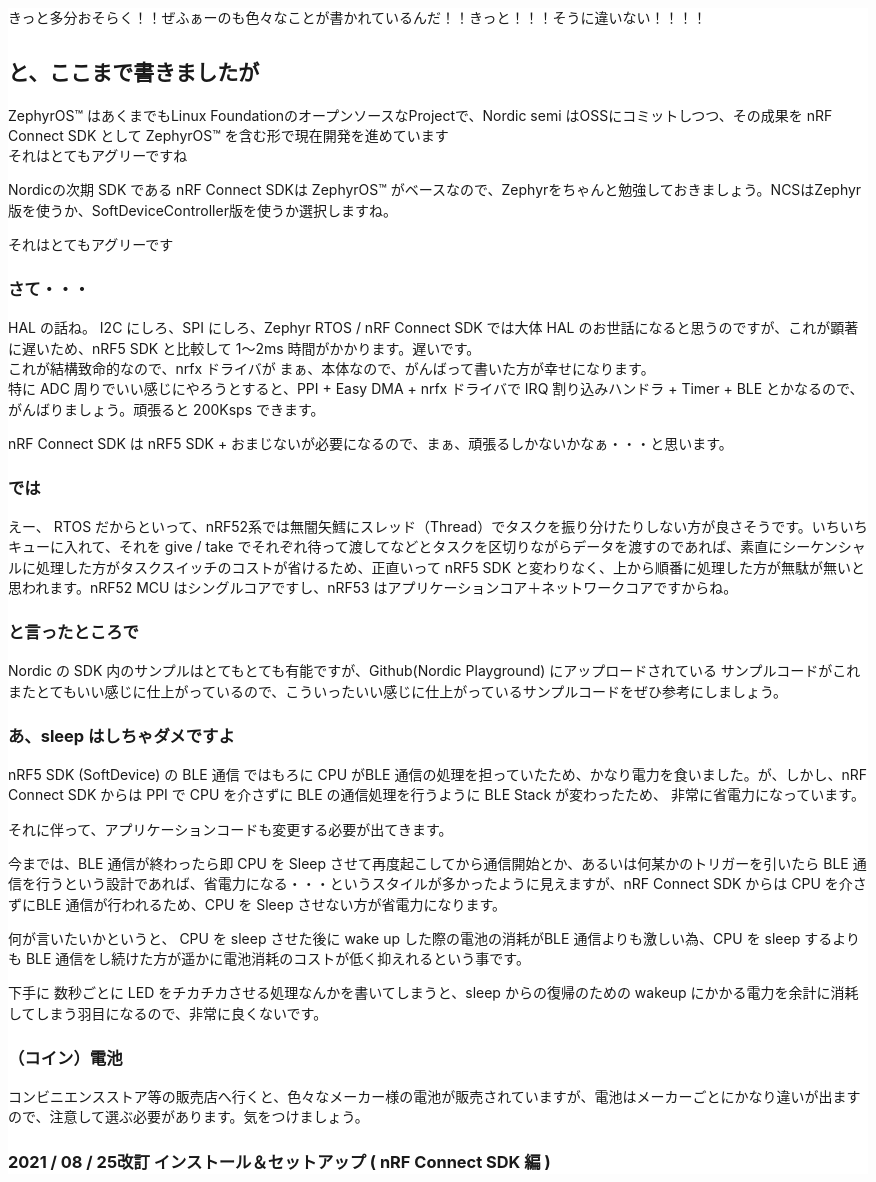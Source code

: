 きっと多分おそらく！！ぜふぁーのも色々なことが書かれているんだ！！きっと！！！そうに違いない！！！！  

## と、ここまで書きましたが

ZephyrOS™️ はあくまでもLinux FoundationのオープンソースなProjectで、Nordic semi はOSSにコミットしつつ、その成果を nRF Connect SDK として ZephyrOS™️ を含む形で現在開発を進めています  
それはとてもアグリーですね  

Nordicの次期 SDK である nRF Connect SDKは ZephyrOS™️ がベースなので、Zephyrをちゃんと勉強しておきましょう。NCSはZephyr版を使うか、SoftDeviceController版を使うか選択しますね。  

それはとてもアグリーです  

### さて・・・

HAL の話ね。 I2C  にしろ、SPI にしろ、Zephyr RTOS / nRF Connect SDK では大体 HAL のお世話になると思うのですが、これが顕著に遅いため、nRF5 SDK と比較して 1〜2ms 時間がかかります。遅いです。  
これが結構致命的なので、nrfx ドライバが まぁ、本体なので、がんばって書いた方が幸せになります。  
特に ADC 周りでいい感じにやろうとすると、PPI + Easy DMA + nrfx ドライバで IRQ 割り込みハンドラ + Timer + BLE とかなるので、がんばりましょう。頑張ると 200Ksps できます。  

nRF Connect SDK は nRF5 SDK + おまじないが必要になるので、まぁ、頑張るしかないかなぁ・・・と思います。  

### では

えー、 RTOS だからといって、nRF52系では無闇矢鱈にスレッド（Thread）でタスクを振り分けたりしない方が良さそうです。いちいちキューに入れて、それを give / take でそれぞれ待って渡してなどとタスクを区切りながらデータを渡すのであれば、素直にシーケンシャルに処理した方がタスクスイッチのコストが省けるため、正直いって nRF5 SDK と変わりなく、上から順番に処理した方が無駄が無いと思われます。nRF52 MCU はシングルコアですし、nRF53 はアプリケーションコア＋ネットワークコアですからね。  

### と言ったところで

Nordic の SDK 内のサンプルはとてもとても有能ですが、Github(Nordic Playground) にアップロードされている サンプルコードがこれまたとてもいい感じに仕上がっているので、こういったいい感じに仕上がっているサンプルコードをぜひ参考にしましょう。  

### あ、sleep はしちゃダメですよ

nRF5 SDK (SoftDevice) の BLE 通信 ではもろに CPU がBLE 通信の処理を担っていたため、かなり電力を食いました。が、しかし、nRF Connect SDK からは PPI で CPU を介さずに BLE の通信処理を行うように BLE Stack が変わったため、 非常に省電力になっています。  

それに伴って、アプリケーションコードも変更する必要が出てきます。  

今までは、BLE 通信が終わったら即 CPU を Sleep させて再度起こしてから通信開始とか、あるいは何某かのトリガーを引いたら BLE 通信を行うという設計であれば、省電力になる・・・というスタイルが多かったように見えますが、nRF Connect SDK からは CPU を介さずにBLE 通信が行われるため、CPU を Sleep させない方が省電力になります。  

何が言いたいかというと、 CPU を sleep させた後に wake up した際の電池の消耗がBLE 通信よりも激しい為、CPU を sleep するよりも BLE 通信をし続けた方が遥かに電池消耗のコストが低く抑えれるという事です。  

下手に 数秒ごとに LED をチカチカさせる処理なんかを書いてしまうと、sleep からの復帰のための wakeup にかかる電力を余計に消耗してしまう羽目になるので、非常に良くないです。  


### （コイン）電池

コンビニエンスストア等の販売店へ行くと、色々なメーカー様の電池が販売されていますが、電池はメーカーごとにかなり違いが出ますので、注意して選ぶ必要があります。気をつけましょう。  

### 2021 / 08 / 25改訂 インストール＆セットアップ ( nRF Connect SDK 編 )
